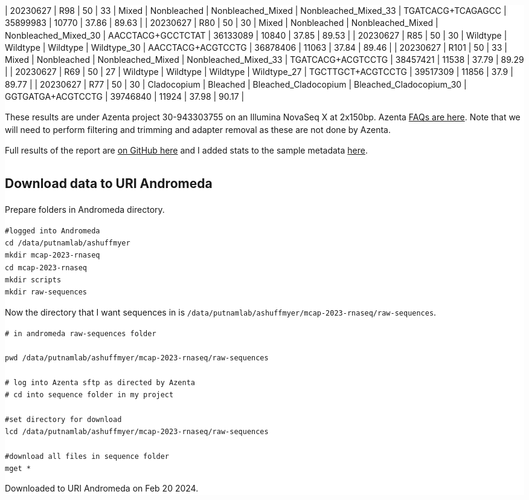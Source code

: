 | 20230627 | R98    | 50     | 33          | Mixed       | Nonbleached | Nonbleached_Mixed    | Nonbleached_Mixed_33    | TGATCACG+TCAGAGCC | 35899983 | 10770          | 37.86              | 89.63         |
| 20230627 | R80    | 50     | 30          | Mixed       | Nonbleached | Nonbleached_Mixed    | Nonbleached_Mixed_30    | AACCTACG+GCCTCTAT | 36133089 | 10840          | 37.85              | 89.53         |
| 20230627 | R85    | 50     | 30          | Wildtype    | Wildtype    | Wildtype             | Wildtype_30             | AACCTACG+ACGTCCTG | 36878406 | 11063          | 37.84              | 89.46         |
| 20230627 | R101   | 50     | 33          | Mixed       | Nonbleached | Nonbleached_Mixed    | Nonbleached_Mixed_33    | TGATCACG+ACGTCCTG | 38457421 | 11538          | 37.79              | 89.29         |
| 20230627 | R69    | 50     | 27          | Wildtype    | Wildtype    | Wildtype             | Wildtype_27             | TGCTTGCT+ACGTCCTG | 39517309 | 11856          | 37.9               | 89.77         |
| 20230627 | R77    | 50     | 30          | Cladocopium | Bleached    | Bleached_Cladocopium | Bleached_Cladocopium_30 | GGTGATGA+ACGTCCTG | 39746840 | 11924          | 37.98              | 90.17         |

These results are under Azenta project 30-943303755 on an Illumina NovaSeq X at 2x150bp. 
Azenta [FAQs are here](https://web.genewiz.com/raw-data-faqs). Note that we will need to perform filtering and trimming and adapter removal as these are not done by Azenta. 

Full results of the report are [on GitHub here](https://github.com/AHuffmyer/larval_symbiont_TPC/blob/main/data/rna_seq/Azenta_30-943303755_Data_Report.html) and I added stats to the sample metadata [here](https://github.com/AHuffmyer/larval_symbiont_TPC/blob/main/data/rna_seq/sample_rnaseq_metadata.csv). 


## Download data to URI Andromeda 

Prepare folders in Andromeda directory.     

```
#logged into Andromeda 
cd /data/putnamlab/ashuffmyer
mkdir mcap-2023-rnaseq
cd mcap-2023-rnaseq
mkdir scripts
mkdir raw-sequences

```

Now the directory that I want sequences in is `/data/putnamlab/ashuffmyer/mcap-2023-rnaseq/raw-sequences`.    

```
# in andromeda raw-sequences folder 

pwd /data/putnamlab/ashuffmyer/mcap-2023-rnaseq/raw-sequences

# log into Azenta sftp as directed by Azenta 
# cd into sequence folder in my project 

#set directory for download
lcd /data/putnamlab/ashuffmyer/mcap-2023-rnaseq/raw-sequences

#download all files in sequence folder 
mget *
```

Downloaded to URI Andromeda on Feb 20 2024.    
